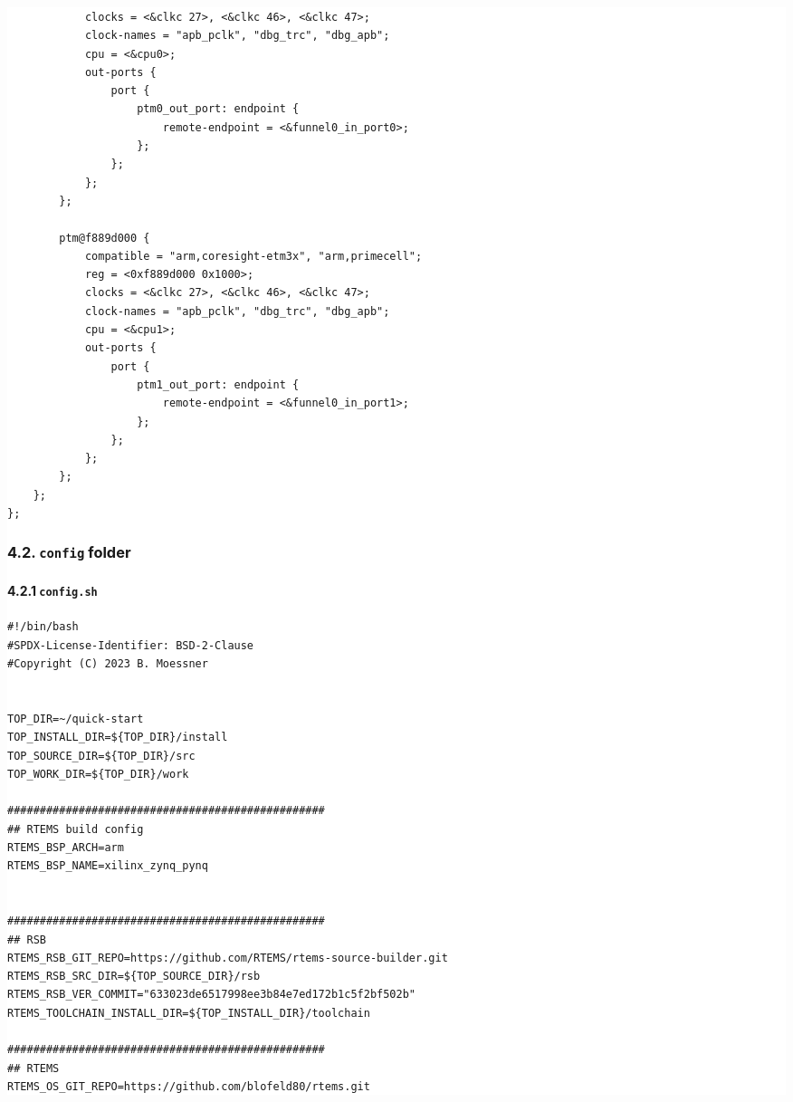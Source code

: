 ```
			clocks = <&clkc 27>, <&clkc 46>, <&clkc 47>;
			clock-names = "apb_pclk", "dbg_trc", "dbg_apb";
			cpu = <&cpu0>;
			out-ports {
				port {
					ptm0_out_port: endpoint {
						remote-endpoint = <&funnel0_in_port0>;
					};
				};
			};
		};

		ptm@f889d000 {
			compatible = "arm,coresight-etm3x", "arm,primecell";
			reg = <0xf889d000 0x1000>;
			clocks = <&clkc 27>, <&clkc 46>, <&clkc 47>;
			clock-names = "apb_pclk", "dbg_trc", "dbg_apb";
			cpu = <&cpu1>;
			out-ports {
				port {
					ptm1_out_port: endpoint {
						remote-endpoint = <&funnel0_in_port1>;
					};
				};
			};
		};
	};
};

```



### 4.2. `config` folder <a name="cfgf"></a> 

#### 4.2.1 `config.sh`

```
#!/bin/bash
#SPDX-License-Identifier: BSD-2-Clause
#Copyright (C) 2023 B. Moessner


TOP_DIR=~/quick-start
TOP_INSTALL_DIR=${TOP_DIR}/install
TOP_SOURCE_DIR=${TOP_DIR}/src
TOP_WORK_DIR=${TOP_DIR}/work

#################################################
## RTEMS build config
RTEMS_BSP_ARCH=arm
RTEMS_BSP_NAME=xilinx_zynq_pynq


#################################################
## RSB
RTEMS_RSB_GIT_REPO=https://github.com/RTEMS/rtems-source-builder.git
RTEMS_RSB_SRC_DIR=${TOP_SOURCE_DIR}/rsb
RTEMS_RSB_VER_COMMIT="633023de6517998ee3b84e7ed172b1c5f2bf502b"
RTEMS_TOOLCHAIN_INSTALL_DIR=${TOP_INSTALL_DIR}/toolchain

#################################################
## RTEMS
RTEMS_OS_GIT_REPO=https://github.com/blofeld80/rtems.git
```